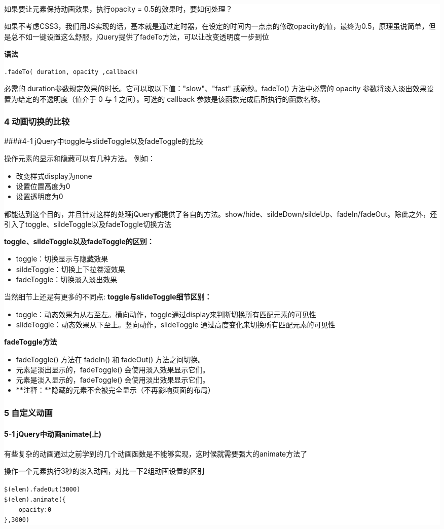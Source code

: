 如果要让元素保持动画效果，执行opacity = 0.5的效果时，要如何处理？

如果不考虑CSS3，我们用JS实现的话，基本就是通过定时器，在设定的时间内一点点的修改opacity的值，最终为0.5，原理虽说简单，但是总不如一键设置这么舒服，jQuery提供了fadeTo方法，可以让改变透明度一步到位

**语法**

```
.fadeTo( duration, opacity ,callback)
```

必需的 duration参数规定效果的时长。它可以取以下值："slow"、"fast" 或毫秒。fadeTo() 方法中必需的 opacity 参数将淡入淡出效果设置为给定的不透明度（值介于 0 与 1 之间）。可选的 callback 参数是该函数完成后所执行的函数名称。



### 4  动画切换的比较

####4-1 jQuery中toggle与slideToggle以及fadeToggle的比较

操作元素的显示和隐藏可以有几种方法。
例如：

- 改变样式display为none
- 设置位置高度为0
- 设置透明度为0

都能达到这个目的，并且针对这样的处理jQuery都提供了各自的方法。show/hide、sildeDown/sildeUp、fadeIn/fadeOut。除此之外，还引入了toggle、sildeToggle以及fadeToggle切换方法

**toggle、sildeToggle以及fadeToggle的区别：**

- toggle：切换显示与隐藏效果
- sildeToggle：切换上下拉卷滚效果
- fadeToggle：切换淡入淡出效果

当然细节上还是有更多的不同点:
**toggle与slideToggle细节区别：**

- toggle：动态效果为从右至左。横向动作，toggle通过display来判断切换所有匹配元素的可见性
- slideToggle：动态效果从下至上。竖向动作，slideToggle 通过高度变化来切换所有匹配元素的可见性

**fadeToggle方法**

- fadeToggle() 方法在 fadeIn() 和 fadeOut() 方法之间切换。
- 元素是淡出显示的，fadeToggle() 会使用淡入效果显示它们。
- 元素是淡入显示的，fadeToggle() 会使用淡出效果显示它们。
- **注释：**隐藏的元素不会被完全显示（不再影响页面的布局）



### 5  自定义动画

#### 5-1 jQuery中动画animate(上)

有些复杂的动画通过之前学到的几个动画函数是不能够实现，这时候就需要强大的animate方法了

操作一个元素执行3秒的淡入动画，对比一下2组动画设置的区别

```
$(elem).fadeOut(3000)  
$(elem).animate({   
    opacity:0
},3000)
```
